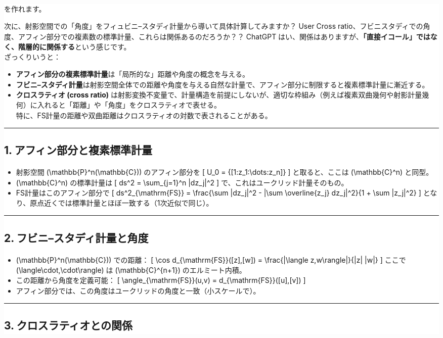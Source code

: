 を作れます。  

次に、射影空間での「角度」をフィュビニ–スタディ計量から導いて具体計算してみますか？
User
Cross ratio、フビニスタディでの角度、アフィン部分での複素数の標準計量、これらは関係あるのだろうか？？
ChatGPT
はい、関係はありますが、**「直接イコール」ではなく、階層的に関係する**という感じです。  
ざっくりいうと：

- **アフィン部分の複素標準計量**は「局所的な」距離や角度の概念を与える。  
- **フビニ–スタディ計量**は射影空間全体での距離や角度を与える自然な計量で、アフィン部分に制限すると複素標準計量に漸近する。  
- **クロスラティオ (cross ratio)** は射影変換不変量で、計量構造を前提にしないが、適切な枠組み（例えば複素双曲幾何や射影計量幾何）に入れると「距離」や「角度」をクロスラティオで表せる。  
  特に、FS計量の距離や双曲距離はクロスラティオの対数で表されることがある。

---

## 1. アフィン部分と複素標準計量

- 射影空間 \(\mathbb{P}^n(\mathbb{C})\) のアフィン部分を
  \[
  U_0 = \{[1:z_1:\dots:z_n]\}
  \]
  と取ると、ここは \(\mathbb{C}^n\) と同型。
- \(\mathbb{C}^n\) の標準計量は
  \[
  ds^2 = \sum_{j=1}^n |dz_j|^2
  \]
  で、これはユークリッド計量そのもの。
- FS計量はこのアフィン部分で
  \[
  ds^2_{\mathrm{FS}} = \frac{\sum |dz_j|^2 - |\sum \overline{z_j} dz_j|^2}{1 + \sum |z_j|^2}
  \]
  となり、原点近くでは標準計量とほぼ一致する（1次近似で同じ）。

---

## 2. フビニ–スタディ計量と角度

- \(\mathbb{P}^n(\mathbb{C})\) での距離：
  \[
  \cos d_{\mathrm{FS}}([z],[w]) = \frac{|\langle z,w\rangle|}{\|z\| \|w\|}
  \]
  ここで \(\langle\cdot,\cdot\rangle\) は \(\mathbb{C}^{n+1}\) のエルミート内積。
- この距離から角度を定義可能：
  \[
  \angle_{\mathrm{FS}}(u,v) = d_{\mathrm{FS}}([u],[v])
  \]
- アフィン部分では、この角度はユークリッドの角度と一致（小スケールで）。

---

## 3. クロスラティオとの関係
